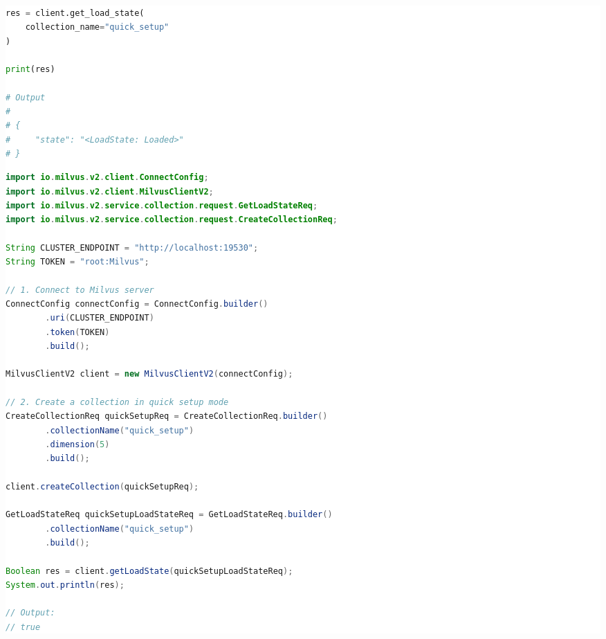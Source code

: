 ```Python
res = client.get_load_state(​
    collection_name="quick_setup"​
)​
​
print(res)​
​
# Output​
#​
# {​
#     "state": "<LoadState: Loaded>"​
# }​

```

</TabItem>

<TabItem value="Java" label="java">

```Java
import io.milvus.v2.client.ConnectConfig;​
import io.milvus.v2.client.MilvusClientV2;​
import io.milvus.v2.service.collection.request.GetLoadStateReq;​
import io.milvus.v2.service.collection.request.CreateCollectionReq;​
​
String CLUSTER_ENDPOINT = "http://localhost:19530";​
String TOKEN = "root:Milvus";​
​
// 1. Connect to Milvus server​
ConnectConfig connectConfig = ConnectConfig.builder()​
        .uri(CLUSTER_ENDPOINT)​
        .token(TOKEN)​
        .build();​
​
MilvusClientV2 client = new MilvusClientV2(connectConfig);​
​
// 2. Create a collection in quick setup mode​
CreateCollectionReq quickSetupReq = CreateCollectionReq.builder()​
        .collectionName("quick_setup")​
        .dimension(5)​
        .build();​
​
client.createCollection(quickSetupReq);​
​
GetLoadStateReq quickSetupLoadStateReq = GetLoadStateReq.builder()​
        .collectionName("quick_setup")​
        .build();​
​
Boolean res = client.getLoadState(quickSetupLoadStateReq);​
System.out.println(res);​
​
// Output:​
// true​

```

